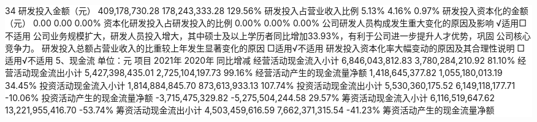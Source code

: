 34
研发投入金额（元）
409,178,730.28
178,243,333.28
129.56%
研发投入占营业收入比例
5.13%
4.16%
0.97%
研发投入资本化的金额（元）
0.00
0.00
0.00%
资本化研发投入占研发投入的比例
0.00%
0.00%
0.00%
公司研发人员构成发生重大变化的原因及影响
√适用□不适用
公司业务规模扩大，研发人员投入增大，其中硕士及以上学历者同比增加33.93%，有利于公司进一步提升人才优势，巩固
公司核心竞争力。
研发投入总额占营业收入的比重较上年发生显著变化的原因
□适用√不适用
研发投入资本化率大幅变动的原因及其合理性说明
□适用√不适用
5、现金流
单位：元
项目
2021年
2020年
同比增减
经营活动现金流入小计
6,846,043,812.83
3,780,284,210.92
81.10%
经营活动现金流出小计
5,427,398,435.01
2,725,104,197.73
99.16%
经营活动产生的现金流量净额
1,418,645,377.82
1,055,180,013.19
34.45%
投资活动现金流入小计
1,814,884,845.70
873,613,933.13
107.74%
投资活动现金流出小计
5,530,360,175.52
6,149,118,177.71
-10.06%
投资活动产生的现金流量净额
-3,715,475,329.82
-5,275,504,244.58
29.57%
筹资活动现金流入小计
6,116,519,647.62
13,221,955,416.70
-53.74%
筹资活动现金流出小计
4,503,459,616.59
7,662,371,315.54
-41.23%
筹资活动产生的现金流量净额